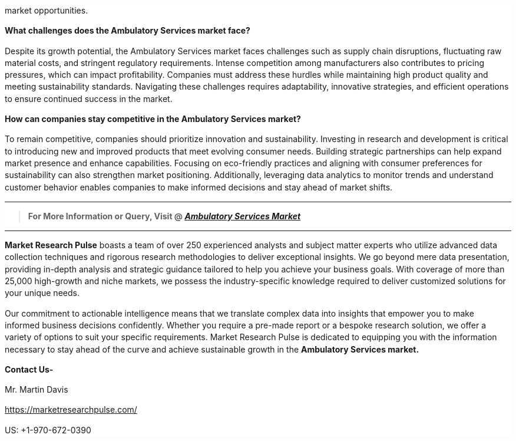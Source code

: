 market opportunities.</p><p><strong>What challenges does the Ambulatory Services market face?</strong></p><p>Despite its growth potential, the Ambulatory Services market faces challenges such as supply chain disruptions, fluctuating raw material costs, and stringent regulatory requirements. Intense competition among manufacturers also contributes to pricing pressures, which can impact profitability. Companies must address these hurdles while maintaining high product quality and meeting sustainability standards. Navigating these challenges requires adaptability, innovative strategies, and efficient operations to ensure continued success in the market.</p><p><strong>How can companies stay competitive in the Ambulatory Services market?</strong></p><p>To remain competitive, companies should prioritize innovation and sustainability. Investing in research and development is critical to introducing new and improved products that meet evolving consumer needs. Building strategic partnerships can help expand market presence and enhance capabilities. Focusing on eco-friendly practices and aligning with consumer preferences for sustainability can also strengthen market positioning. Additionally, leveraging data analytics to monitor trends and understand customer behavior enables companies to make informed decisions and stay ahead of market shifts.</p><hr /><blockquote><p><strong>For More Information or Query, Visit @&nbsp;<em><a href="https://marketresearchpulse.com/report/87915/ambulatory-services-market?utm_source=Linkedin&utm_medium=026">Ambulatory Services Market</a></em></strong></p></blockquote><hr /><p><strong>Market Research Pulse</strong> boasts a team of over 250 experienced analysts and subject matter experts who utilize advanced data collection techniques and rigorous research methodologies to deliver exceptional insights. We go beyond mere data presentation, providing in-depth analysis and strategic guidance tailored to help you achieve your business goals. With coverage of more than 25,000 high-growth and niche markets, we possess the industry-specific knowledge required to deliver customized solutions for your unique needs.</p><p>Our commitment to actionable intelligence means that we translate complex data into insights that empower you to make informed business decisions confidently. Whether you require a pre-made report or a bespoke research solution, we offer a variety of options to suit your specific requirements. Market Research Pulse is dedicated to equipping you with the information necessary to stay ahead of the curve and achieve sustainable growth in the <strong>Ambulatory Services market.</strong></p><p><strong>Contact Us-</strong></p><p>Mr. Martin Davis</p><p>https://marketresearchpulse.com/</p><p>US: +1-970-672-0390</p>
